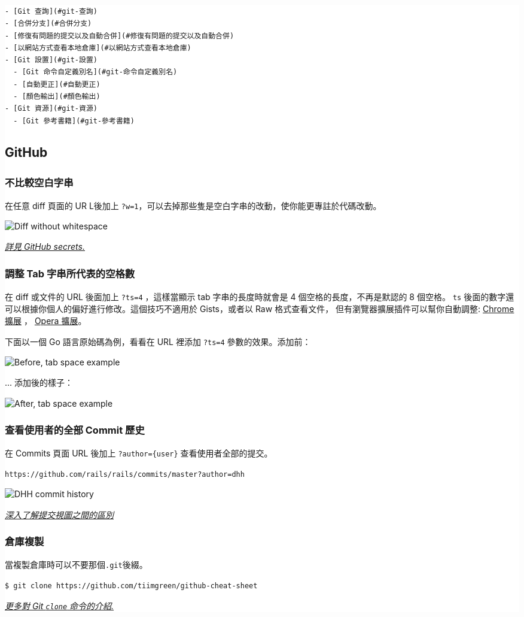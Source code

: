    - [Git 查詢](#git-查詢)
    - [合併分支](#合併分支)
    - [修復有問題的提交以及自動合併](#修復有問題的提交以及自動合併)
    - [以網站方式查看本地倉庫](#以網站方式查看本地倉庫)
    - [Git 設置](#git-設置)
      - [Git 命令自定義別名](#git-命令自定義別名)
      - [自動更正](#自動更正)
      - [顏色輸出](#顏色輸出)
    - [Git 資源](#git-資源)
      - [Git 參考書籍](#git-參考書籍)

## GitHub
### 不比較空白字串

在任意 diff 頁面的 UR L後加上 `?w=1`，可以去掉那些隻是空白字串的改動，使你能更專註於代碼改動。

![Diff without whitespace](https://camo.githubusercontent.com/797184940defadec00393e6559b835358a863eeb/68747470733a2f2f6769746875622d696d616765732e73332e616d617a6f6e6177732e636f6d2f626c6f672f323031312f736563726574732f776869746573706163652e706e67)

[*詳見 GitHub secrets.*](https://github.com/blog/967-github-secrets)

### 調整 Tab 字串所代表的空格數
在 diff 或文件的 URL 後面加上 `?ts=4` ，這樣當顯示 tab 字串的長度時就會是 4 個空格的長度，不再是默認的 8 個空格。 `ts` 後面的數字還可以根據你個人的偏好進行修改。這個技巧不適用於 Gists，或者以 Raw 格式查看文件， 但有瀏覽器擴展插件可以幫你自動調整: [Chrome 擴展](https://chrome.google.com/webstore/detail/github-tab-size/ofjbgncegkdemndciafljngjbdpfmbkn) ， [Opera 擴展](https://addons.opera.com/en/extensions/details/github-tab-size/)。

下面以一個 Go 語言原始碼為例，看看在 URL 裡添加 `?ts=4` 參數的效果。添加前：

![Before, tab space example](http://i.imgur.com/GIT1Fr0.png)

... 添加後的樣子：

![After, tab space example](http://i.imgur.com/70FL4H9.png)

### 查看使用者的全部 Commit 歷史
在 Commits 頁面 URL 後加上 `?author={user}` 查看使用者全部的提交。

```
https://github.com/rails/rails/commits/master?author=dhh
```

![DHH commit history](http://i.imgur.com/S7AE29b.png)

[*深入了解提交視圖之間的區別*](https://help.github.com/articles/differences-between-commit-views)

### 倉庫複製
當複製倉庫時可以不要那個`.git`後綴。

```bash
$ git clone https://github.com/tiimgreen/github-cheat-sheet
```

[*更多對 Git `clone` 命令的介紹.*](http://git-scm.com/docs/git-clone)
